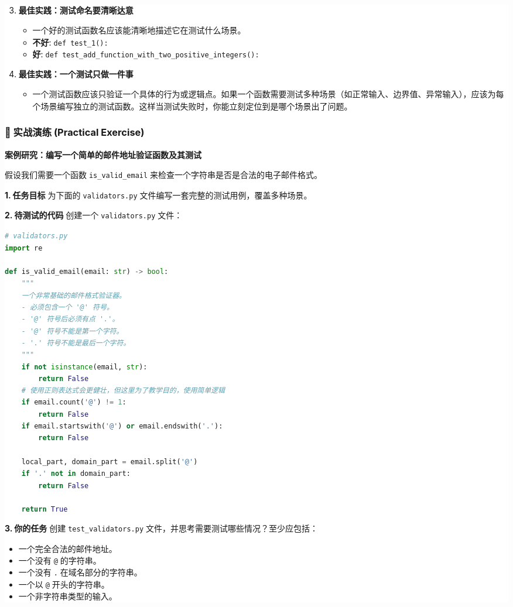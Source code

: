 3.  **最佳实践：测试命名要清晰达意**
    *   一个好的测试函数名应该能清晰地描述它在测试什么场景。
    *   **不好**: `def test_1():`
    *   **好**: `def test_add_function_with_two_positive_integers():`

4.  **最佳实践：一个测试只做一件事**
    *   一个测试函数应该只验证一个具体的行为或逻辑点。如果一个函数需要测试多种场景（如正常输入、边界值、异常输入），应该为每个场景编写独立的测试函数。这样当测试失败时，你能立刻定位到是哪个场景出了问题。

### 🚀 实战演练 (Practical Exercise)

**案例研究：编写一个简单的邮件地址验证函数及其测试**

假设我们需要一个函数 `is_valid_email` 来检查一个字符串是否是合法的电子邮件格式。

**1. 任务目标**
为下面的 `validators.py` 文件编写一套完整的测试用例，覆盖多种场景。

**2. 待测试的代码**
创建一个 `validators.py` 文件：

```python
# validators.py
import re

def is_valid_email(email: str) -> bool:
    """
    一个非常基础的邮件格式验证器。
    - 必须包含一个 '@' 符号。
    - '@' 符号后必须有点 '.'。
    - '@' 符号不能是第一个字符。
    - '.' 符号不能是最后一个字符。
    """
    if not isinstance(email, str):
        return False
    # 使用正则表达式会更健壮，但这里为了教学目的，使用简单逻辑
    if email.count('@') != 1:
        return False
    if email.startswith('@') or email.endswith('.'):
        return False
    
    local_part, domain_part = email.split('@')
    if '.' not in domain_part:
        return False

    return True
```

**3. 你的任务**
创建 `test_validators.py` 文件，并思考需要测试哪些情况？至少应包括：
*   一个完全合法的邮件地址。
*   一个没有 `@` 的字符串。
*   一个没有 `.` 在域名部分的字符串。
*   一个以 `@` 开头的字符串。
*   一个非字符串类型的输入。
